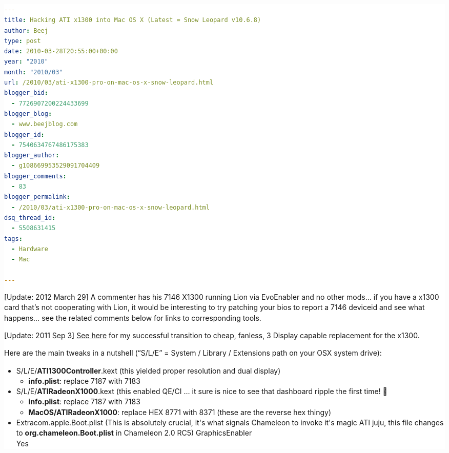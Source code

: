 ```yaml
---
title: Hacking ATI x1300 into Mac OS X (Latest = Snow Leopard v10.6.8)
author: Beej
type: post
date: 2010-03-28T20:55:00+00:00
year: "2010"
month: "2010/03"
url: /2010/03/ati-x1300-pro-on-mac-os-x-snow-leopard.html
blogger_bid:
  - 7726907200224433699
blogger_blog:
  - www.beejblog.com
blogger_id:
  - 7540634767486175383
blogger_author:
  - g108669953529091704409
blogger_comments:
  - 83
blogger_permalink:
  - /2010/03/ati-x1300-pro-on-mac-os-x-snow-leopard.html
dsq_thread_id:
  - 5508631415
tags:
  - Hardware
  - Mac

---
```

[Update: 2012 March 29] A commenter has his 7146 X1300 running Lion via EvoEnabler and no other mods… if you have a x1300 card that’s not cooperating with Lion, it would be interesting to try patching your bios to report a 7146 deviceid and see what happens… see the related comments below for links to corresponding tools. 

[Update: 2011 Sep 3] <a href="/2012/03/ati-5450-with-hackintosh-lion-107x.html" target="_blank">See here</a> for my successful transition to cheap, fanless, 3 Display capable replacement for the x1300. 

<div style="margin-bottom: 5px;">
  Here are the main tweaks in a nutshell (“S/L/E” = System / Library / Extensions path on your OSX system drive):
</div>

  * S/L/E/**ATI1300Controller**.kext (this yielded proper resolution and dual display) 
      * **info.plist**: replace 7187 with 7183 
  * S/L/E/**ATIRadeonX1000**.kext (this enabled QE/CI … it sure is nice to see that dashboard ripple the first time! 🙂 
      * **info.plist**: replace 7187 with 7183 
      * **MacOS/ATIRadeonX1000**: replace HEX 8771 with 8371 (these are the reverse hex thingy) 
  * Extracom.apple.Boot.plist (This is absolutely crucial, it's what signals Chameleon to invoke it's magic ATI juju, this file changes to **org.chameleon.Boot.plist** in Chameleon 2.0 RC5) 
    <key>GraphicsEnabler</key>   
    <string>Yes</string>


 [1]: https://www.kexts.com/
 [2]: https://www.projectosx.com/forum/index.php?showtopic=9&view=findpost&p=726
 [3]: https://code.google.com/p/p5e3-dsdt/
 [4]: https://forum.voodooprojects.org/index.php/topic,1959.0.html
 [5]: https://tonymacx86.blogspot.com/2009/12/install-os-x-snow-leopard-directly-from.html
 [6]: https://www.tonymacx86.com/viewtopic.php?f=18&t=197&p=1246#p1246
 [7]: https://www.paragon-software.com/home/ntfs-mac/